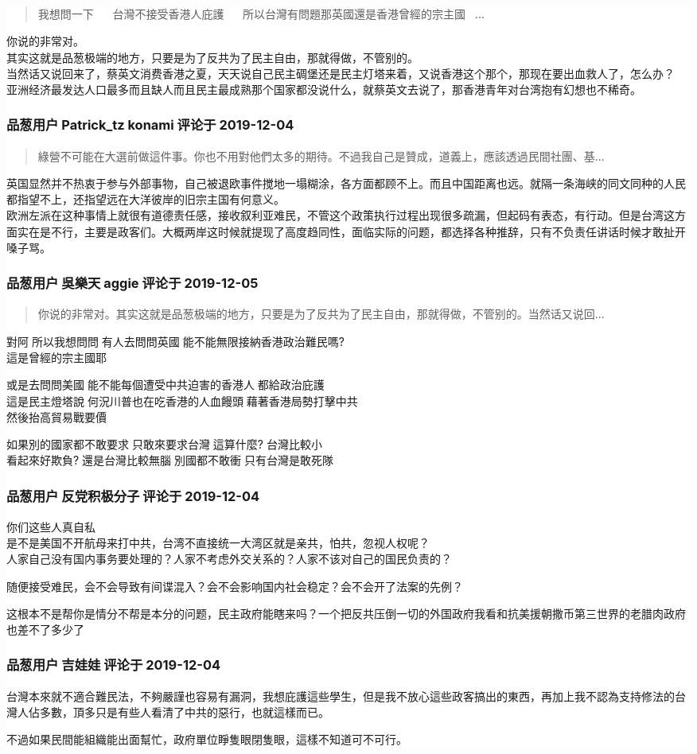> 我想問一下      台灣不接受香港人庇護      所以台灣有問題那英國還是香港曾經的宗主國   ...

  
你说的非常对。  
其实这就是品葱极端的地方，只要是为了反共为了民主自由，那就得做，不管别的。  
当然话又说回来了，蔡英文消费香港之夏，天天说自己民主碉堡还是民主灯塔来着，又说香港这个那个，那现在要出血救人了，怎么办？  
亚洲经济最发达人口最多而且缺人而且民主最成熟那个国家都没说什么，就蔡英文去说了，那香港青年对台湾抱有幻想也不稀奇。
        


            
### 品葱用户 **Patrick_tz konami** 评论于 2019-12-04
        
> 綠營不可能在大選前做這件事。你也不用對他們太多的期待。不過我自己是贊成，道義上，應該透過民間社團、基...

  
英国显然并不热衷于参与外部事物，自己被退欧事件搅地一塌糊涂，各方面都顾不上。而且中国距离也远。就隔一条海峡的同文同种的人民都指望不上，还指望远在大洋彼岸的旧宗主国有何意义。  
欧洲左派在这种事情上就很有道德责任感，接收叙利亚难民，不管这个政策执行过程出现很多疏漏，但起码有表态，有行动。但是台湾这方面实在是不行，主要是政客们。大概两岸这时候就提现了高度趋同性，面临实际的问题，都选择各种推辞，只有不负责任讲话时候才敢扯开嗓子骂。
        


            
### 品葱用户 **吳樂天 aggie** 评论于 2019-12-05
        
> 你说的非常对。其实这就是品葱极端的地方，只要是为了反共为了民主自由，那就得做，不管别的。当然话又说回...

  
  
  
對阿 所以我想問問 有人去問問英國 能不能無限接納香港政治難民嗎?  
這是曾經的宗主國耶  
  
或是去問問美國 能不能每個遭受中共迫害的香港人 都給政治庇護  
這是民主燈塔說 何況川普也在吃香港的人血饅頭 藉著香港局勢打擊中共  
然後抬高貿易戰要價  
  
如果別的國家都不敢要求 只敢來要求台灣 這算什麼? 台灣比較小  
看起來好欺負? 還是台灣比較無腦 別國都不敢衝 只有台灣是敢死隊
        


            
### 品葱用户 **反党积极分子** 评论于 2019-12-04
        
你们这些人真自私  
是不是美国不开航母来打中共，台湾不直接统一大湾区就是亲共，怕共，忽视人权呢？  
人家自己没有国内事务要处理的？人家不考虑外交关系的？人家不该对自己的国民负责的？  
  
随便接受难民，会不会导致有间谍混入？会不会影响国内社会稳定？会不会开了法案的先例？  
  
这根本不是帮你是情分不帮是本分的问题，民主政府能瞎来吗？一个把反共压倒一切的外国政府我看和抗美援朝撒币第三世界的老腊肉政府也差不了多少了
        


            
### 品葱用户 **吉娃娃** 评论于 2019-12-04
        
台灣本來就不適合難民法，不夠嚴謹也容易有漏洞，我想庇護這些學生，但是我不放心這些政客搞出的東西，再加上我不認為支持修法的台灣人佔多數，頂多只是有些人看清了中共的惡行，也就這樣而已。  
  
不過如果民間能組織能出面幫忙，政府單位睜隻眼閉隻眼，這樣不知道可不可行。
        

